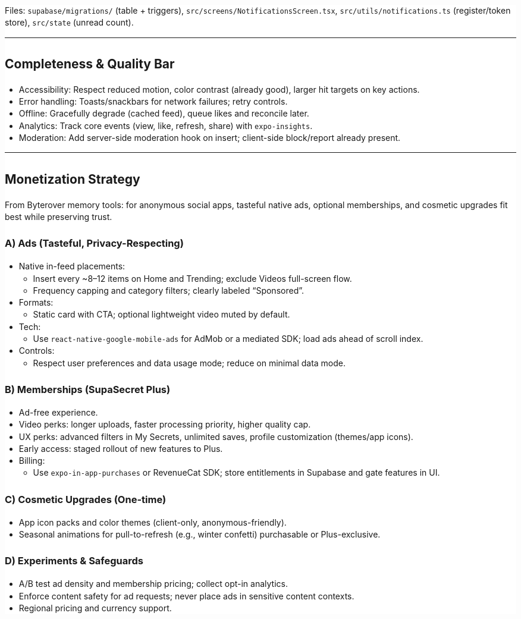  Files: `supabase/migrations/` (table + triggers), `src/screens/NotificationsScreen.tsx`, `src/utils/notifications.ts` (register/token store), `src/state` (unread count).

 ---

 ## Completeness & Quality Bar

 - Accessibility: Respect reduced motion, color contrast (already good), larger hit targets on key actions.
 - Error handling: Toasts/snackbars for network failures; retry controls.
 - Offline: Gracefully degrade (cached feed), queue likes and reconcile later.
 - Analytics: Track core events (view, like, refresh, share) with `expo-insights`.
 - Moderation: Add server-side moderation hook on insert; client-side block/report already present.

 ---

 ## Monetization Strategy

 From Byterover memory tools: for anonymous social apps, tasteful native ads, optional memberships, and cosmetic upgrades fit best while preserving trust.

 ### A) Ads (Tasteful, Privacy-Respecting)

 - Native in-feed placements:
   - Insert every ~8–12 items on Home and Trending; exclude Videos full-screen flow.
   - Frequency capping and category filters; clearly labeled “Sponsored”.
 - Formats:
   - Static card with CTA; optional lightweight video muted by default.
 - Tech:
   - Use `react-native-google-mobile-ads` for AdMob or a mediated SDK; load ads ahead of scroll index.
 - Controls:
   - Respect user preferences and data usage mode; reduce on minimal data mode.

 ### B) Memberships (SupaSecret Plus)

 - Ad-free experience.
 - Video perks: longer uploads, faster processing priority, higher quality cap.
 - UX perks: advanced filters in My Secrets, unlimited saves, profile customization (themes/app icons).
 - Early access: staged rollout of new features to Plus.
 - Billing:
   - Use `expo-in-app-purchases` or RevenueCat SDK; store entitlements in Supabase and gate features in UI.

 ### C) Cosmetic Upgrades (One-time)

 - App icon packs and color themes (client-only, anonymous-friendly).
 - Seasonal animations for pull-to-refresh (e.g., winter confetti) purchasable or Plus-exclusive.

 ### D) Experiments & Safeguards

 - A/B test ad density and membership pricing; collect opt-in analytics.
 - Enforce content safety for ad requests; never place ads in sensitive content contexts.
 - Regional pricing and currency support.
